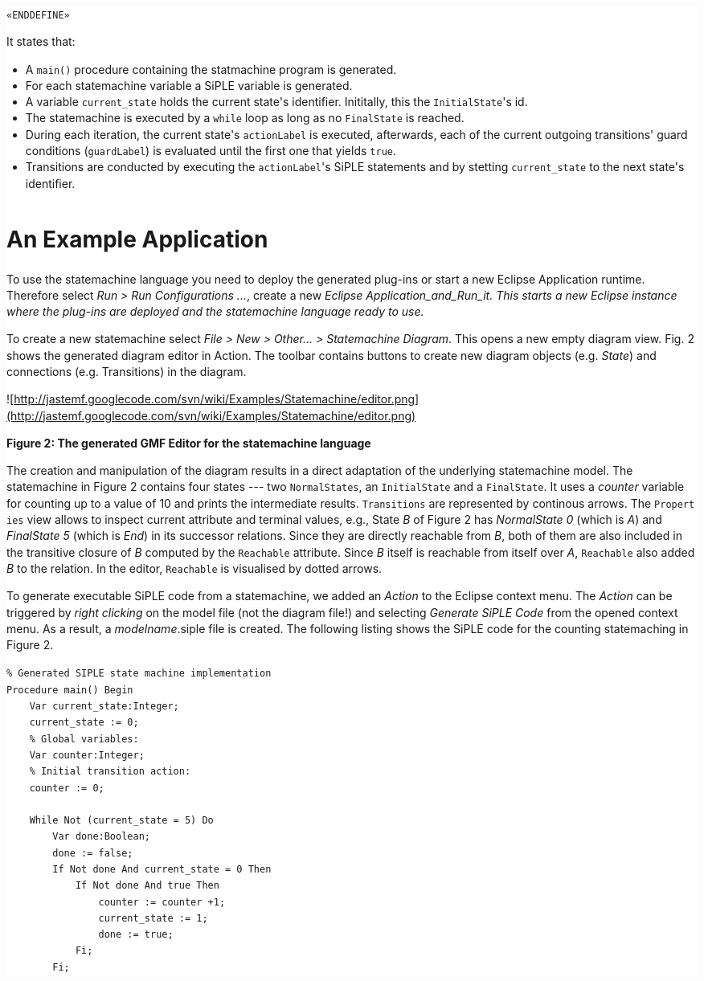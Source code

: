 ```
«ENDDEFINE»
```
It states that:

  * A `main()` procedure containing the statmachine program is generated.
  * For each statemachine variable a SiPLE variable is generated.
  * A variable `current_state` holds the current state's identifier. Inititally, this the `InitialState`'s id.
  * The statemachine is executed by a `while` loop as long as no `FinalState` is reached.
  * During each iteration, the current state's `actionLabel` is executed, afterwards, each of the current outgoing transitions' guard conditions (`guardLabel`) is evaluated until the first one that yields `true`.
  * Transitions are conducted by executing the `actionLabel`'s SiPLE statements and by stetting `current_state` to the next state's identifier.

# An Example Application #
To use the statemachine language you need to deploy the generated plug-ins or start a new Eclipse Application runtime. Therefore select _Run > Run Configurations ..._, create a new _Eclipse Application\_and_Run_it. This starts a new Eclipse instance where the plug-ins are deployed and the statemachine language ready to use._

To create a new statemachine select _File > New > Other... > Statemachine Diagram_. This opens a new empty diagram view. Fig. 2 shows the generated diagram editor in Action. The toolbar contains buttons to create new diagram objects (e.g. _State_) and connections (e.g. Transitions) in the diagram.

![http://jastemf.googlecode.com/svn/wiki/Examples/Statemachine/editor.png](http://jastemf.googlecode.com/svn/wiki/Examples/Statemachine/editor.png)

**Figure 2: The generated GMF Editor for the statemachine language**

The creation and manipulation of the diagram results in a direct adaptation of the underlying statemachine model.
The statemachine in Figure 2 contains four states --- two `NormalStates`, an `InitialState` and a `FinalState`. It uses a _counter_ variable for counting up to a value of 10 and prints the intermediate results. `Transitions` are represented by continous arrows. The `Properties` view allows to inspect current attribute and terminal values, e.g., State _B_ of Figure 2 has _NormalState 0_ (which is _A_) and _FinalState 5_ (which is _End_) in its successor relations. Since they are directly reachable from _B_, both of them are also included in the transitive closure of _B_ computed by the `Reachable` attribute. Since _B_ itself is reachable from itself over _A_, `Reachable` also added _B_ to the relation. In the editor, `Reachable` is visualised by dotted arrows.

To generate executable SiPLE code from a statemachine, we added an _Action_ to the Eclipse context menu. The _Action_ can be triggered by _right clicking_ on the model file (not the diagram file!) and selecting _Generate SiPLE Code_ from the opened context menu. As a result, a _modelname_.siple file is created. The following listing shows the SiPLE code for the counting statemaching in Figure 2.

```
% Generated SIPLE state machine implementation
Procedure main() Begin
	Var current_state:Integer;
	current_state := 0;
	% Global variables:
	Var counter:Integer;
	% Initial transition action:
	counter := 0;
	
	While Not (current_state = 5) Do
		Var done:Boolean;
		done := false;
		If Not done And current_state = 0 Then
			If Not done And true Then
				counter := counter +1;
				current_state := 1;
				done := true;
			Fi;
		Fi;
```